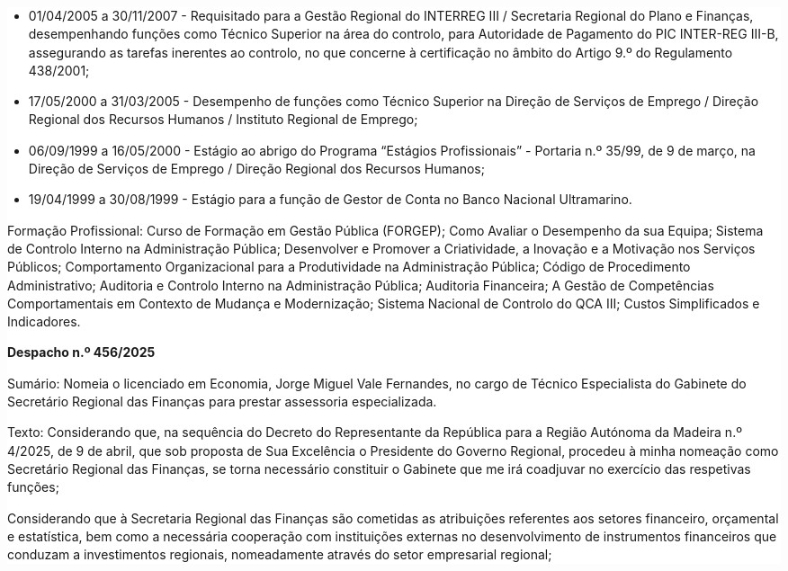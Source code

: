    - 01/04/2005 a 30/11/2007 - Requisitado para a Gestão Regional do INTERREG III / Secretaria Regional do Plano e
Finanças, desempenhando funções como Técnico Superior na área do controlo, para Autoridade de Pagamento do
PIC INTER-REG III-B, assegurando as tarefas inerentes ao controlo, no que concerne à certificação no âmbito do
Artigo 9.º do Regulamento 438/2001;

   - 17/05/2000 a 31/03/2005 - Desempenho de funções como Técnico Superior na Direção de Serviços de Emprego /
Direção Regional dos Recursos Humanos / Instituto Regional de Emprego;

   - 06/09/1999 a 16/05/2000 - Estágio ao abrigo do Programa “Estágios Profissionais” - Portaria n.º 35/99, de 9 de
março, na Direção de Serviços de Emprego / Direção Regional dos Recursos Humanos;

   - 19/04/1999 a 30/08/1999 - Estágio para a função de Gestor de Conta no Banco Nacional Ultramarino.

Formação Profissional:
Curso de Formação em Gestão Pública (FORGEP);
Como Avaliar o Desempenho da sua Equipa;
Sistema de Controlo Interno na Administração Pública;
Desenvolver e Promover a Criatividade, a Inovação e a Motivação nos Serviços Públicos;
Comportamento Organizacional para a Produtividade na Administração Pública;
Código de Procedimento Administrativo;
Auditoria e Controlo Interno na Administração Pública;
Auditoria Financeira;
A Gestão de Competências Comportamentais em Contexto de Mudança e Modernização;
Sistema Nacional de Controlo do QCA III;
Custos Simplificados e Indicadores.


**Despacho n.º 456/2025**


Sumário:
Nomeia o licenciado em Economia, Jorge Miguel Vale Fernandes, no cargo de Técnico Especialista do Gabinete do Secretário Regional
das Finanças para prestar assessoria especializada.

Texto:
Considerando que, na sequência do Decreto do Representante da República para a Região Autónoma da Madeira
n.º 4/2025, de 9 de abril, que sob proposta de Sua Excelência o Presidente do Governo Regional, procedeu à minha nomeação
como Secretário Regional das Finanças, se torna necessário constituir o Gabinete que me irá coadjuvar no exercício das
respetivas funções;

Considerando que à Secretaria Regional das Finanças são cometidas as atribuições referentes aos setores financeiro,
orçamental e estatística, bem como a necessária cooperação com instituições externas no desenvolvimento de instrumentos
financeiros que conduzam a investimentos regionais, nomeadamente através do setor empresarial regional;
